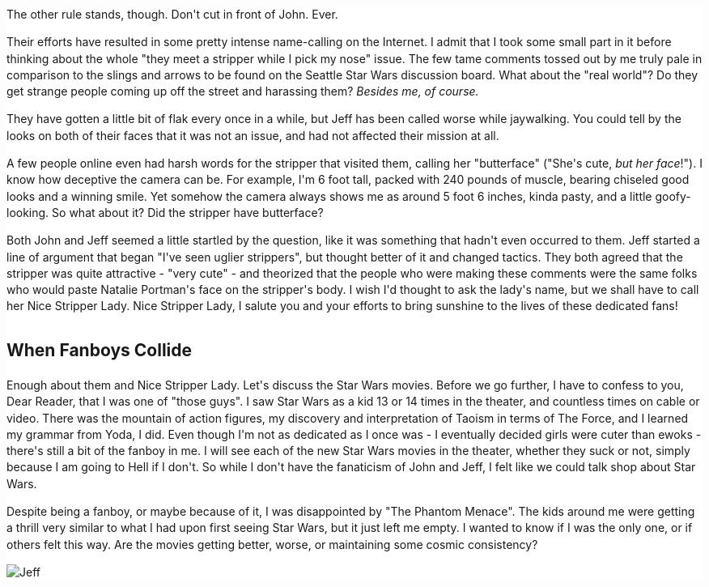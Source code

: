 The other rule stands, though. Don't cut in front of John. Ever.

Their efforts have resulted in some pretty intense name-calling on the 
Internet. I admit that I took some small part in it before thinking about the 
whole "they meet a stripper while I pick my nose" issue. The few tame comments 
tossed out by me truly pale in comparison to the slings and arrows to be found 
on the Seattle Star Wars discussion board. What about the "real world"? Do 
they get strange people coming up off the street and harassing them? *Besides me,
of course.*

They have gotten a little bit of flak every once in a while, but Jeff has been 
called worse while jaywalking. You could tell by the looks on both of their 
faces that it was not an issue, and had not affected their mission at all.

A few people online even had harsh words for the stripper that visited them, 
calling her "butterface" ("She's cute, *but her face*!"). I know how deceptive 
the camera can be. For example, I'm 6 foot tall, packed with 240 pounds of 
muscle, bearing chiseled good looks and a winning smile. Yet somehow the 
camera always shows me as around 5 foot 6 inches, kinda pasty, and a little 
goofy-looking. So what about it? Did the stripper have butterface?

Both John and Jeff seemed a little startled by the question, like it was 
something that hadn't even occurred to them. Jeff started a line of argument 
that began "I've seen uglier strippers", but thought better of it and changed 
tactics. They both agreed that the stripper was quite attractive - "very 
cute" - and theorized that the people who were making these comments were the 
same folks who would paste Natalie Portman's face on the stripper's body. I 
wish I'd thought to ask the lady's name, but we shall have to call her Nice 
Stripper Lady. Nice Stripper Lady, I salute you and your efforts to bring 
sunshine to the lives of these dedicated fans!

## When Fanboys Collide

Enough about them and Nice Stripper Lady. Let's discuss the Star Wars movies. 
Before we go further, I have to confess to you, Dear Reader, that I was one of 
"those guys". I saw Star Wars as a kid 13 or 14 times in the theater, and 
countless times on cable or video. There was the mountain of action figures, 
my discovery and interpretation of Taoism in terms of The Force, and I learned 
my grammar from Yoda, I did. Even though I'm not as dedicated as I once was - I
eventually decided girls were cuter than ewoks - there's still a bit of the 
fanboy in me. I will see each of the new Star Wars movies in the theater, 
whether they suck or not, simply because I am going to Hell if I don't. So 
while I don't have the fanaticism of John and Jeff, I felt like we could talk 
shop about Star Wars.

Despite being a fanboy, or maybe because of it, I was disappointed by "The 
Phantom Menace". The kids around me were getting a thrill very similar to what 
I had upon first seeing Star Wars, but it just left me empty. I wanted to know 
if I was the only one, or if others felt this way. Are the movies getting 
better, worse, or maintaining some cosmic consistency?

![Jeff](/img/2002/stalk_04.jpg)
